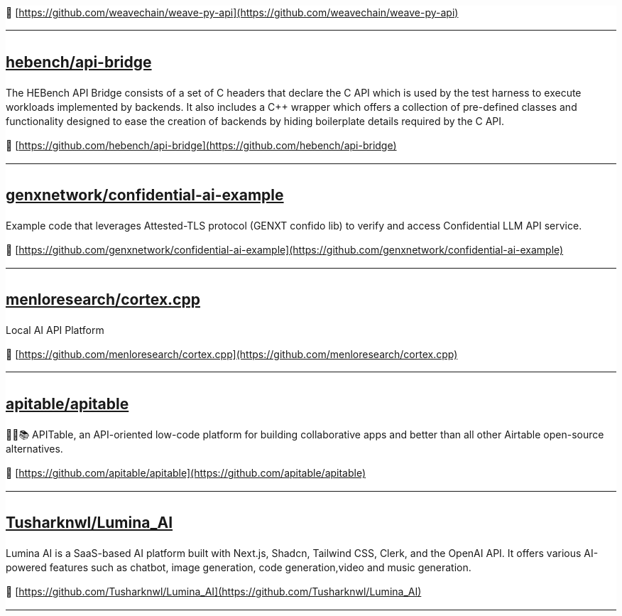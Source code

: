 🔗 [https://github.com/weavechain/weave-py-api](https://github.com/weavechain/weave-py-api)

---

## [hebench/api-bridge](https://github.com/hebench/api-bridge)

The HEBench API Bridge consists of a set of C headers that declare the C API which is used by the test harness to execute workloads implemented by backends. It also includes a C++ wrapper which offers a collection of pre-defined classes and functionality designed to ease the creation of backends by hiding boilerplate details required by the C API.

🔗 [https://github.com/hebench/api-bridge](https://github.com/hebench/api-bridge)

---

## [genxnetwork/confidential-ai-example](https://github.com/genxnetwork/confidential-ai-example)

Example code that leverages Attested-TLS protocol (GENXT confido lib) to verify and access Confidential LLM API service.

🔗 [https://github.com/genxnetwork/confidential-ai-example](https://github.com/genxnetwork/confidential-ai-example)

---

## [menloresearch/cortex.cpp](https://github.com/menloresearch/cortex.cpp)

Local AI API Platform

🔗 [https://github.com/menloresearch/cortex.cpp](https://github.com/menloresearch/cortex.cpp)

---

## [apitable/apitable](https://github.com/apitable/apitable)

🚀🎉📚 APITable, an API-oriented low-code platform for building collaborative apps and better than all other Airtable open-source alternatives.

🔗 [https://github.com/apitable/apitable](https://github.com/apitable/apitable)

---

## [Tusharknwl/Lumina_AI](https://github.com/Tusharknwl/Lumina_AI)

Lumina AI is a SaaS-based AI platform built with Next.js, Shadcn, Tailwind CSS, Clerk, and the OpenAI API. It offers various AI-powered features such as chatbot, image generation, code generation,video and music generation.

🔗 [https://github.com/Tusharknwl/Lumina_AI](https://github.com/Tusharknwl/Lumina_AI)

---